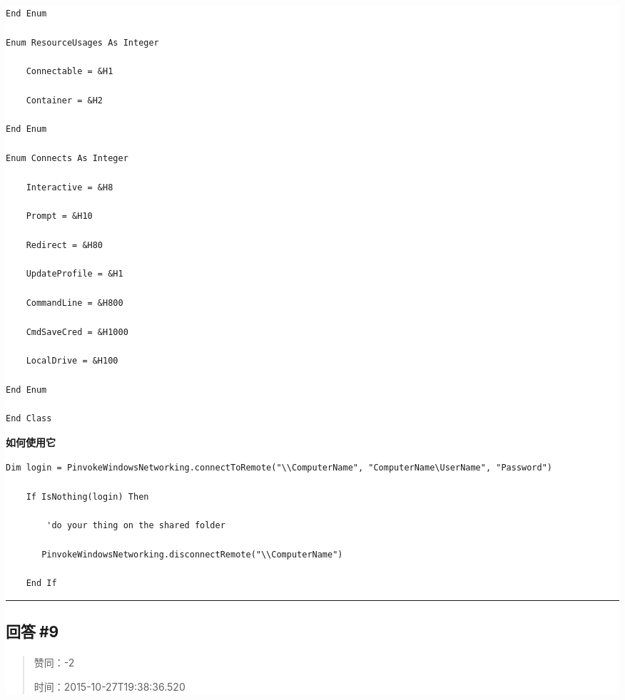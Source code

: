 ```
End Enum

Enum ResourceUsages As Integer

    Connectable = &H1

    Container = &H2

End Enum

Enum Connects As Integer

    Interactive = &H8

    Prompt = &H10

    Redirect = &H80

    UpdateProfile = &H1

    CommandLine = &H800

    CmdSaveCred = &H1000

    LocalDrive = &H100

End Enum

End Class 
```

**如何使用它**

```
Dim login = PinvokeWindowsNetworking.connectToRemote("\\ComputerName", "ComputerName\UserName", "Password")

    If IsNothing(login) Then

        'do your thing on the shared folder

       PinvokeWindowsNetworking.disconnectRemote("\\ComputerName")

    End If 
```

* * *

## 回答 #9

> 赞同：-2
> 
> 时间：2015-10-27T19:38:36.520
